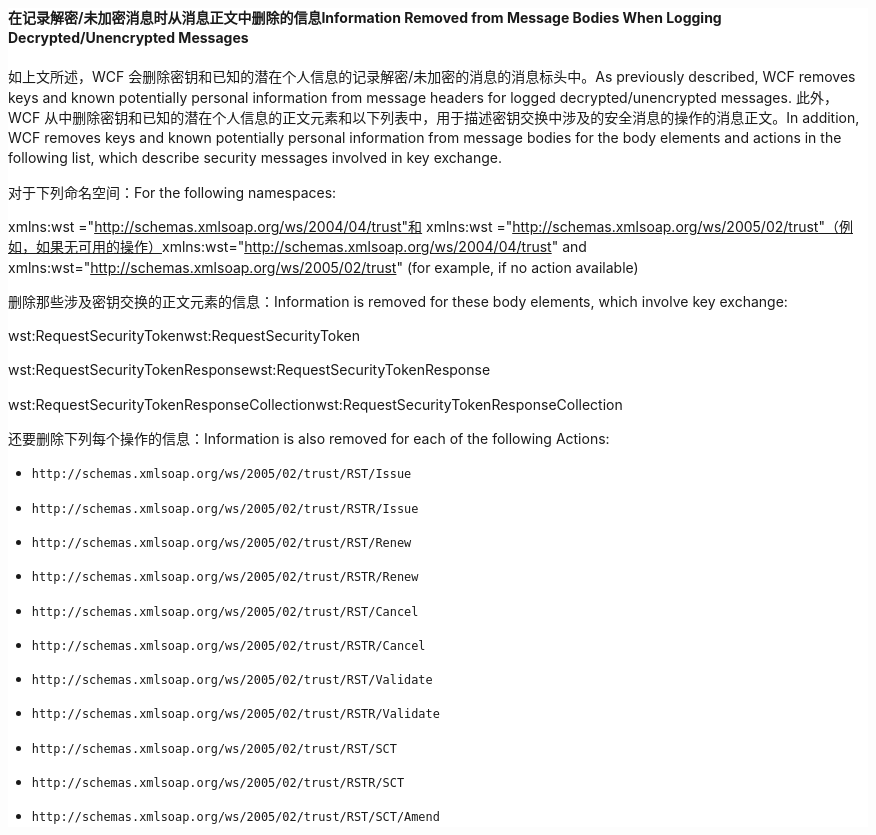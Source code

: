 #### <a name="information-removed-from-message-bodies-when-logging-decryptedunencrypted-messages"></a><span data-ttu-id="f20ff-303">在记录解密/未加密消息时从消息正文中删除的信息</span><span class="sxs-lookup"><span data-stu-id="f20ff-303">Information Removed from Message Bodies When Logging Decrypted/Unencrypted Messages</span></span>  
 <span data-ttu-id="f20ff-304">如上文所述，WCF 会删除密钥和已知的潜在个人信息的记录解密/未加密的消息的消息标头中。</span><span class="sxs-lookup"><span data-stu-id="f20ff-304">As previously described, WCF removes keys and known potentially personal information from message headers for logged decrypted/unencrypted messages.</span></span> <span data-ttu-id="f20ff-305">此外，WCF 从中删除密钥和已知的潜在个人信息的正文元素和以下列表中，用于描述密钥交换中涉及的安全消息的操作的消息正文。</span><span class="sxs-lookup"><span data-stu-id="f20ff-305">In addition, WCF removes keys and known potentially personal information from message bodies for the body elements and actions in the following list, which describe security messages involved in key exchange.</span></span>  
  
 <span data-ttu-id="f20ff-306">对于下列命名空间：</span><span class="sxs-lookup"><span data-stu-id="f20ff-306">For the following namespaces:</span></span>  
  
 <span data-ttu-id="f20ff-307">xmlns:wst ="http://schemas.xmlsoap.org/ws/2004/04/trust"和 xmlns:wst ="http://schemas.xmlsoap.org/ws/2005/02/trust"（例如，如果无可用的操作）</span><span class="sxs-lookup"><span data-stu-id="f20ff-307">xmlns:wst="http://schemas.xmlsoap.org/ws/2004/04/trust" and xmlns:wst="http://schemas.xmlsoap.org/ws/2005/02/trust" (for example, if no action available)</span></span>  
  
 <span data-ttu-id="f20ff-308">删除那些涉及密钥交换的正文元素的信息：</span><span class="sxs-lookup"><span data-stu-id="f20ff-308">Information is removed for these body elements, which involve key exchange:</span></span>  
  
 <span data-ttu-id="f20ff-309">wst:RequestSecurityToken</span><span class="sxs-lookup"><span data-stu-id="f20ff-309">wst:RequestSecurityToken</span></span>  
  
 <span data-ttu-id="f20ff-310">wst:RequestSecurityTokenResponse</span><span class="sxs-lookup"><span data-stu-id="f20ff-310">wst:RequestSecurityTokenResponse</span></span>  
  
 <span data-ttu-id="f20ff-311">wst:RequestSecurityTokenResponseCollection</span><span class="sxs-lookup"><span data-stu-id="f20ff-311">wst:RequestSecurityTokenResponseCollection</span></span>  
  
 <span data-ttu-id="f20ff-312">还要删除下列每个操作的信息：</span><span class="sxs-lookup"><span data-stu-id="f20ff-312">Information is also removed for each of the following Actions:</span></span>  
  
- `http://schemas.xmlsoap.org/ws/2005/02/trust/RST/Issue`
  
- `http://schemas.xmlsoap.org/ws/2005/02/trust/RSTR/Issue`
  
- `http://schemas.xmlsoap.org/ws/2005/02/trust/RST/Renew`
  
- `http://schemas.xmlsoap.org/ws/2005/02/trust/RSTR/Renew`
  
- `http://schemas.xmlsoap.org/ws/2005/02/trust/RST/Cancel`
  
- `http://schemas.xmlsoap.org/ws/2005/02/trust/RSTR/Cancel`
  
- `http://schemas.xmlsoap.org/ws/2005/02/trust/RST/Validate`
  
- `http://schemas.xmlsoap.org/ws/2005/02/trust/RSTR/Validate`
  
- `http://schemas.xmlsoap.org/ws/2005/02/trust/RST/SCT`
  
- `http://schemas.xmlsoap.org/ws/2005/02/trust/RSTR/SCT`
  
- `http://schemas.xmlsoap.org/ws/2005/02/trust/RST/SCT/Amend`
  